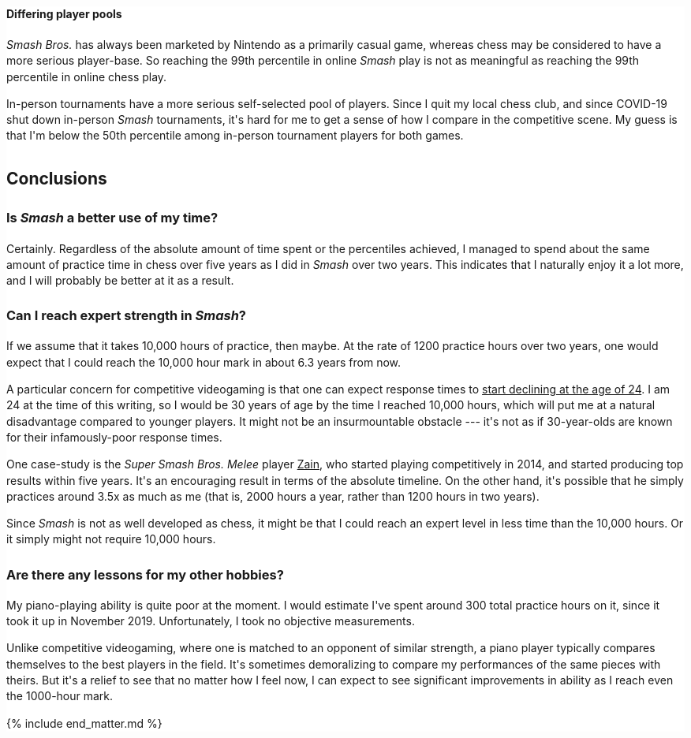 #### Differing player pools

*Smash Bros.* has always been marketed by Nintendo as a primarily casual game, whereas chess may be considered to have a more serious player-base. So reaching the 99th percentile in online *Smash* play is not as meaningful as reaching the 99th percentile in online chess play.

In-person tournaments have a more serious self-selected pool of players. Since I quit my local chess club, and since COVID-19 shut down in-person *Smash* tournaments, it's hard for me to get a sense of how I compare in the competitive scene. My guess is that I'm below the 50th percentile among in-person tournament players for both games.

## Conclusions

### Is *Smash* a better use of my time?

Certainly. Regardless of the absolute amount of time spent or the percentiles achieved, I managed to spend about the same amount of practice time in chess over five years as I did in *Smash* over two years. This indicates that I naturally enjoy it a lot more, and I will probably be better at it as a result.

### Can I reach expert strength in *Smash*?

If we assume that it takes 10,000 hours of practice, then maybe. At the rate of 1200 practice hours over two years, one would expect that I could reach the 10,000 hour mark in about 6.3 years from now.

A particular concern for competitive videogaming is that one can expect response times to [start declining at the age of 24](https://journals.plos.org/plosone/article?id=10.1371/journal.pone.0094215). I am 24 at the time of this writing, so I would be 30 years of age by the time I reached 10,000 hours, which will put me at a natural disadvantage compared to younger players. It might not be an insurmountable obstacle --- it's not as if 30-year-olds are known for their infamously-poor response times.

One case-study is the *Super Smash Bros. Melee* player [Zain](https://www.ssbwiki.com/Smasher:Zain), who started playing competitively in 2014, and started producing top results within five years. It's an encouraging result in terms of the absolute timeline. On the other hand, it's possible that he simply practices around 3.5x as much as me (that is, 2000 hours a year, rather than 1200 hours in two years).

Since *Smash* is not as well developed as chess, it might be that I could reach an expert level in less time than the 10,000 hours. Or it simply might not require 10,000 hours.

### Are there any lessons for my other hobbies?

My piano-playing ability is quite poor at the moment. I would estimate I've spent around 300 total practice hours on it, since it took it up in November 2019. Unfortunately, I took no objective measurements.

Unlike competitive videogaming, where one is matched to an opponent of similar strength, a piano player typically compares themselves to the best players in the field. It's sometimes demoralizing to compare my performances of the same pieces with theirs. But it's a relief to see that no matter how I feel now, I can expect to see significant improvements in ability as I reach even the 1000-hour mark.

{% include end_matter.md %}
